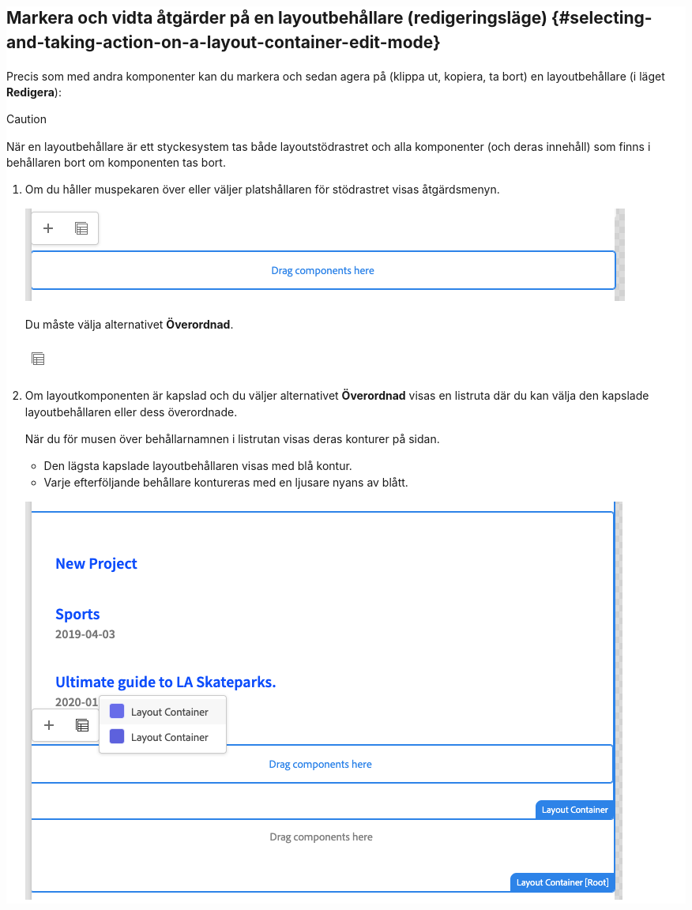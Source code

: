## Markera och vidta åtgärder på en layoutbehållare (redigeringsläge) {#selecting-and-taking-action-on-a-layout-container-edit-mode}

Precis som med andra komponenter kan du markera och sedan agera på (klippa ut, kopiera, ta bort) en layoutbehållare (i läget **Redigera**):

>[!CAUTION]
>
>När en layoutbehållare är ett styckesystem tas både layoutstödrastret och alla komponenter (och deras innehåll) som finns i behållaren bort om komponenten tas bort.

1. Om du håller muspekaren över eller väljer platshållaren för stödrastret visas åtgärdsmenyn.

   ![Lägg till i layoutbehållaren](/help/sites-cloud/authoring/assets/responsive-layout-container.png)

   Du måste välja alternativet **Överordnad**.

   ![Överordnad knapp](/help/sites-cloud/authoring/assets/responsive-layout-parent-button.png)

1. Om layoutkomponenten är kapslad och du väljer alternativet **Överordnad** visas en listruta där du kan välja den kapslade layoutbehållaren eller dess överordnade.

   När du för musen över behållarnamnen i listrutan visas deras konturer på sidan.

   * Den lägsta kapslade layoutbehållaren visas med blå kontur.
   * Varje efterföljande behållare kontureras med en ljusare nyans av blått.

   ![Kapslade behållare](/help/sites-cloud/authoring/assets/responsive-layout-nested.png)
